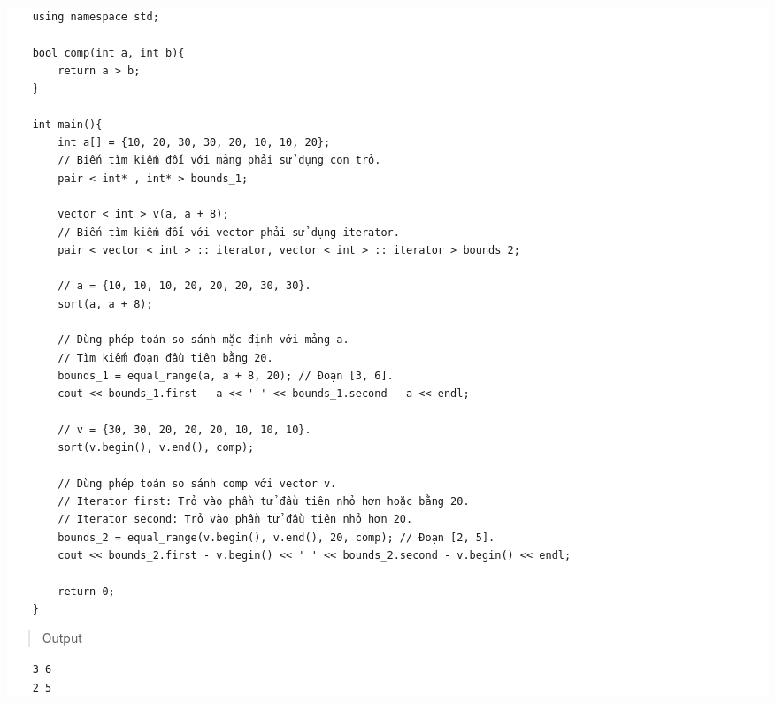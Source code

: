         using namespace std;
        
        bool comp(int a, int b){
            return a > b;
        }
        
        int main(){
            int a[] = {10, 20, 30, 30, 20, 10, 10, 20};
            // Biến tìm kiếm đối với mảng phải sử dụng con trỏ.
            pair < int* , int* > bounds_1;
            
            vector < int > v(a, a + 8);
            // Biến tìm kiếm đối với vector phải sử dụng iterator.
            pair < vector < int > :: iterator, vector < int > :: iterator > bounds_2;
        
            // a = {10, 10, 10, 20, 20, 20, 30, 30}.
            sort(a, a + 8);
        
            // Dùng phép toán so sánh mặc định với mảng a.
            // Tìm kiếm đoạn đầu tiên bằng 20.
            bounds_1 = equal_range(a, a + 8, 20); // Đoạn [3, 6].
            cout << bounds_1.first - a << ' ' << bounds_1.second - a << endl;
        
            // v = {30, 30, 20, 20, 20, 10, 10, 10}.
            sort(v.begin(), v.end(), comp);
        
            // Dùng phép toán so sánh comp với vector v.
            // Iterator first: Trỏ vào phần tử đầu tiên nhỏ hơn hoặc bằng 20.
            // Iterator second: Trỏ vào phần tử đầu tiên nhỏ hơn 20.
            bounds_2 = equal_range(v.begin(), v.end(), 20, comp); // Đoạn [2, 5].
            cout << bounds_2.first - v.begin() << ' ' << bounds_2.second - v.begin() << endl;
        
            return 0;
        }
        
> Output
        
        3 6
        2 5
